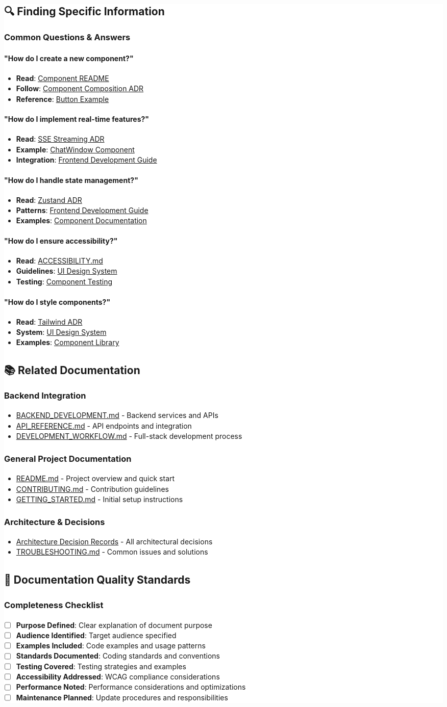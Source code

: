 ## 🔍 Finding Specific Information

### Common Questions & Answers

#### "How do I create a new component?"
- **Read**: [Component README](docs/components/README.md#contributing)
- **Follow**: [Component Composition ADR](docs/adr/frontend/012-component-composition.md)
- **Reference**: [Button Example](docs/components/atoms/Button.md)

#### "How do I implement real-time features?"
- **Read**: [SSE Streaming ADR](docs/adr/frontend/011-sse-streaming-pattern.md)
- **Example**: [ChatWindow Component](docs/components/organisms/ChatWindow.md)
- **Integration**: [Frontend Development Guide](../FRONTEND_DEVELOPMENT.md#real-time-features)

#### "How do I handle state management?"
- **Read**: [Zustand ADR](docs/adr/frontend/009-zustand-state-management.md)
- **Patterns**: [Frontend Development Guide](../FRONTEND_DEVELOPMENT.md#state-management-patterns)
- **Examples**: [Component Documentation](docs/components/)

#### "How do I ensure accessibility?"
- **Read**: [ACCESSIBILITY.md](../ACCESSIBILITY.md)
- **Guidelines**: [UI Design System](docs/UI_DESIGN_SYSTEM.md#accessibility)
- **Testing**: [Component Testing](docs/components/README.md#testing-guidelines)

#### "How do I style components?"
- **Read**: [Tailwind ADR](docs/adr/frontend/010-tailwind-design-system.md)
- **System**: [UI Design System](docs/UI_DESIGN_SYSTEM.md)
- **Examples**: [Component Library](docs/components/)

## 📚 Related Documentation

### Backend Integration
- [BACKEND_DEVELOPMENT.md](../BACKEND_DEVELOPMENT.md) - Backend services and APIs
- [API_REFERENCE.md](../docs/API_REFERENCE.md) - API endpoints and integration
- [DEVELOPMENT_WORKFLOW.md](../docs/DEVELOPMENT_WORKFLOW.md) - Full-stack development process

### General Project Documentation
- [README.md](../README.md) - Project overview and quick start
- [CONTRIBUTING.md](../CONTRIBUTING.md) - Contribution guidelines
- [GETTING_STARTED.md](../GETTING_STARTED.md) - Initial setup instructions

### Architecture & Decisions
- [Architecture Decision Records](../docs/adr/) - All architectural decisions
- [TROUBLESHOOTING.md](../docs/TROUBLESHOOTING.md) - Common issues and solutions

## 🎯 Documentation Quality Standards

### Completeness Checklist
- [ ] **Purpose Defined**: Clear explanation of document purpose
- [ ] **Audience Identified**: Target audience specified
- [ ] **Examples Included**: Code examples and usage patterns
- [ ] **Standards Documented**: Coding standards and conventions
- [ ] **Testing Covered**: Testing strategies and examples
- [ ] **Accessibility Addressed**: WCAG compliance considerations
- [ ] **Performance Noted**: Performance considerations and optimizations
- [ ] **Maintenance Planned**: Update procedures and responsibilities
